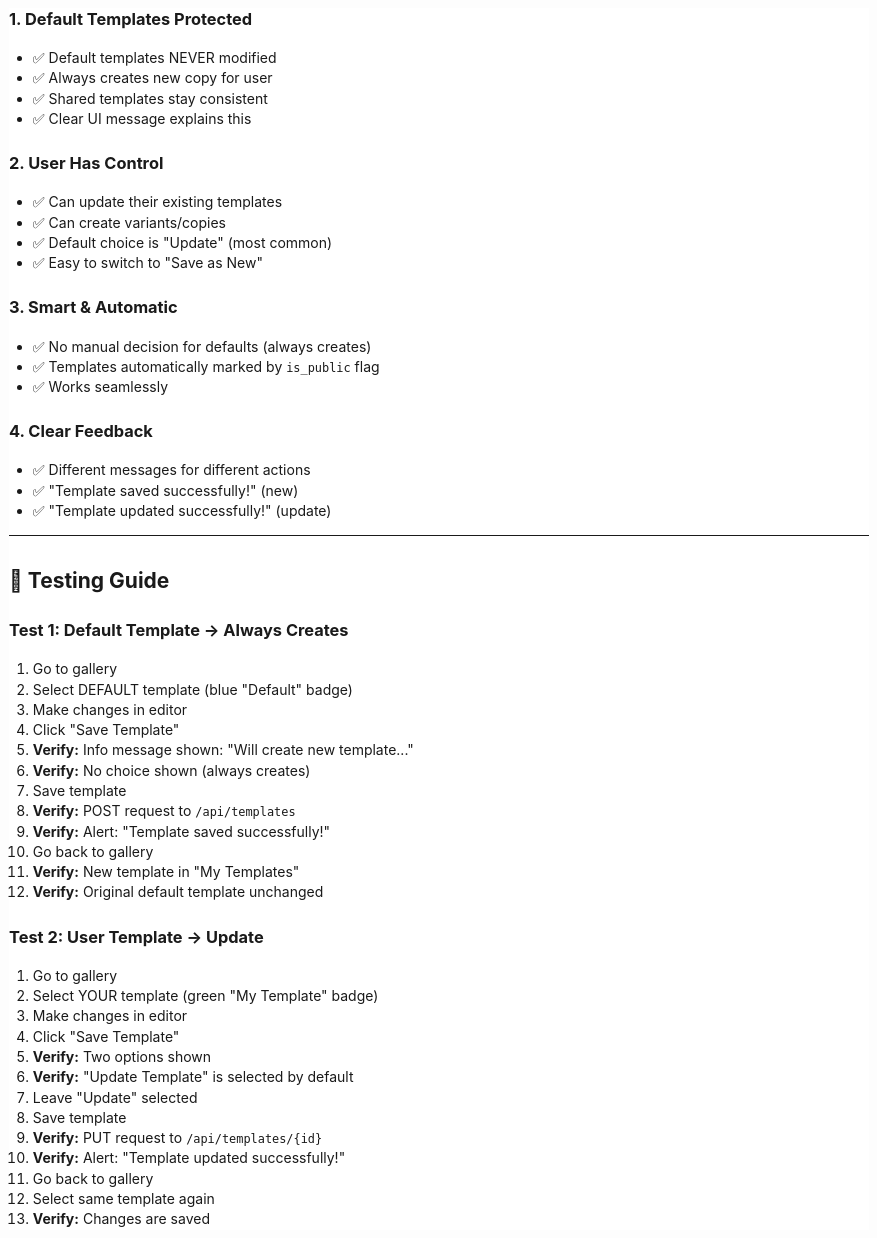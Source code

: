 ### 1. Default Templates Protected
- ✅ Default templates NEVER modified
- ✅ Always creates new copy for user
- ✅ Shared templates stay consistent
- ✅ Clear UI message explains this

### 2. User Has Control
- ✅ Can update their existing templates
- ✅ Can create variants/copies
- ✅ Default choice is "Update" (most common)
- ✅ Easy to switch to "Save as New"

### 3. Smart & Automatic
- ✅ No manual decision for defaults (always creates)
- ✅ Templates automatically marked by `is_public` flag
- ✅ Works seamlessly

### 4. Clear Feedback
- ✅ Different messages for different actions
- ✅ "Template saved successfully!" (new)
- ✅ "Template updated successfully!" (update)

---

## 🧪 Testing Guide

### Test 1: Default Template → Always Creates

1. Go to gallery
2. Select DEFAULT template (blue "Default" badge)
3. Make changes in editor
4. Click "Save Template"
5. **Verify:** Info message shown: "Will create new template..."
6. **Verify:** No choice shown (always creates)
7. Save template
8. **Verify:** POST request to `/api/templates`
9. **Verify:** Alert: "Template saved successfully!"
10. Go back to gallery
11. **Verify:** New template in "My Templates"
12. **Verify:** Original default template unchanged

### Test 2: User Template → Update

1. Go to gallery
2. Select YOUR template (green "My Template" badge)
3. Make changes in editor
4. Click "Save Template"
5. **Verify:** Two options shown
6. **Verify:** "Update Template" is selected by default
7. Leave "Update" selected
8. Save template
9. **Verify:** PUT request to `/api/templates/{id}`
10. **Verify:** Alert: "Template updated successfully!"
11. Go back to gallery
12. Select same template again
13. **Verify:** Changes are saved
